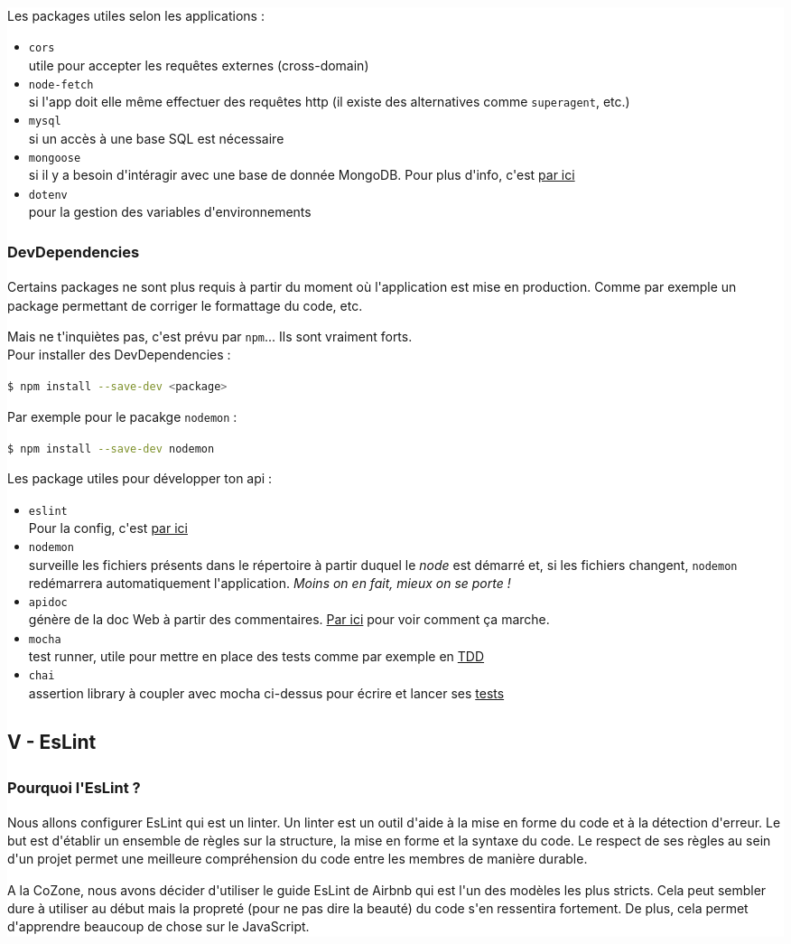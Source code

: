 Les packages utiles selon les applications :
- `cors`  
utile pour accepter les requêtes externes (cross-domain)
- `node-fetch`  
si l'app doit elle même effectuer des requêtes http (il existe des alternatives comme `superagent`, etc.)
- `mysql`  
si un accès à une base SQL est nécessaire
- `mongoose`  
si il y a besoin d'intéragir avec une base de donnée MongoDB. Pour plus d'info, c'est [par ici](#mongodb)
- `dotenv`  
pour la gestion des variables d'environnements


### DevDependencies
Certains packages ne sont plus requis à partir du moment où l'application est mise en production. Comme par exemple un package permettant de corriger le formattage du code, etc.

Mais ne t'inquiètes pas, c'est prévu par `npm`... Ils sont vraiment forts.  
Pour installer des DevDependencies :

```sh
$ npm install --save-dev <package>
```

Par exemple pour le pacakge `nodemon` :
```sh
$ npm install --save-dev nodemon
```

Les package utiles pour développer ton api :
- `eslint`  
  Pour la config, c'est [par ici](#eslint)
- `nodemon`   
  surveille les fichiers présents dans le répertoire à partir duquel le _node_ est démarré et, si les fichiers changent, `nodemon` redémarrera automatiquement l'application. _Moins on en fait, mieux on se porte !_
- `apidoc`  
génère de la doc Web à partir des commentaires. [Par ici](#apidoc) pour voir comment ça marche.
- `mocha`  
test runner, utile pour mettre en place des tests comme par exemple en [TDD](#tdd)
- `chai`  
assertion library à coupler avec mocha ci-dessus pour écrire et lancer ses [tests](#tdd)

## <a id="eslint"></a> V - EsLint 
### Pourquoi l'EsLint ?
Nous allons configurer EsLint qui est un linter. Un linter est un outil d'aide à la mise en forme du code et à la détection d'erreur. Le but est d'établir un ensemble de règles sur la structure, la mise en forme et la syntaxe du code. Le respect de ses règles au sein d'un projet permet une meilleure compréhension du code entre les membres de manière durable.

A la CoZone, nous avons décider d'utiliser le guide EsLint de Airbnb qui est l'un des modèles les plus stricts. Cela peut sembler dure à utiliser au début mais la propreté (pour ne pas dire la beauté) du code s'en ressentira fortement. De plus, cela permet d'apprendre beaucoup de chose sur le JavaScript.
